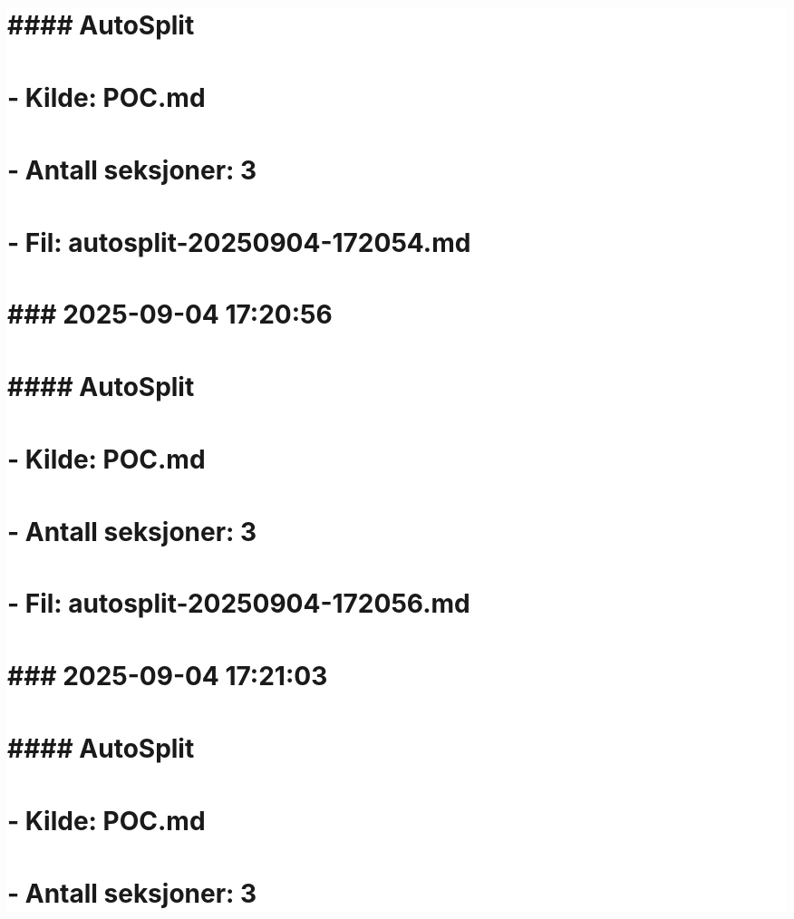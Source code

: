 # \#### AutoSplit

# \- Kilde: POC.md

# \- Antall seksjoner: 3

# \- Fil: autosplit-20250904-172054.md

#

#

#

#

# \### 2025-09-04 17:20:56

# \#### AutoSplit

# \- Kilde: POC.md

# \- Antall seksjoner: 3

# \- Fil: autosplit-20250904-172056.md

#

#

#

#

# \### 2025-09-04 17:21:03

# \#### AutoSplit

# \- Kilde: POC.md

# \- Antall seksjoner: 3
